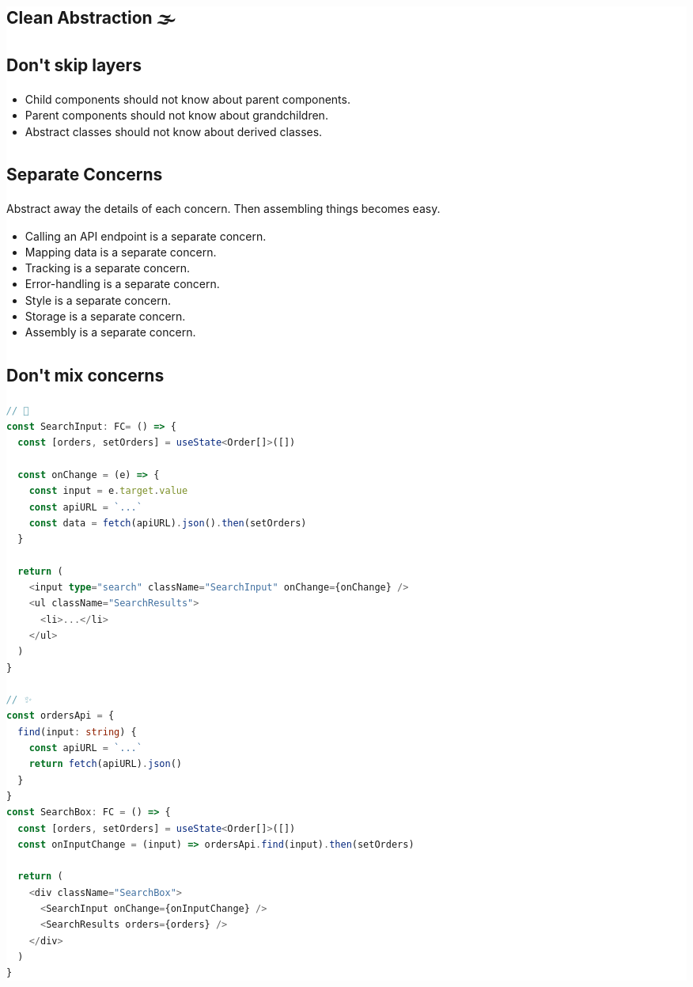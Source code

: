 ## Clean Abstraction 🌫



## Don't skip layers



- Child components should not know about parent components.
- Parent components should not know about grandchildren.
- Abstract classes should not know about derived classes.

## Separate Concerns

Abstract away the details of each concern.
Then assembling things becomes easy.

- Calling an API endpoint is a separate concern.
- Mapping data is a separate concern.
- Tracking is a separate concern.
- Error-handling is a separate concern.
- Style is a separate concern.
- Storage is a separate concern.
- Assembly is a separate concern.

## Don't mix concerns

```ts
// 💩
const SearchInput: FC= () => {
  const [orders, setOrders] = useState<Order[]>([])
  
  const onChange = (e) => {
    const input = e.target.value
    const apiURL = `...`
    const data = fetch(apiURL).json().then(setOrders)
  }

  return (
    <input type="search" className="SearchInput" onChange={onChange} />
    <ul className="SearchResults">
      <li>...</li>
    </ul>
  )
}

// ✨
const ordersApi = {
  find(input: string) {
    const apiURL = `...`
    return fetch(apiURL).json()
  }
}
const SearchBox: FC = () => {
  const [orders, setOrders] = useState<Order[]>([])
  const onInputChange = (input) => ordersApi.find(input).then(setOrders)

  return (
    <div className="SearchBox">
      <SearchInput onChange={onInputChange} />
      <SearchResults orders={orders} />
    </div>
  )
}
```